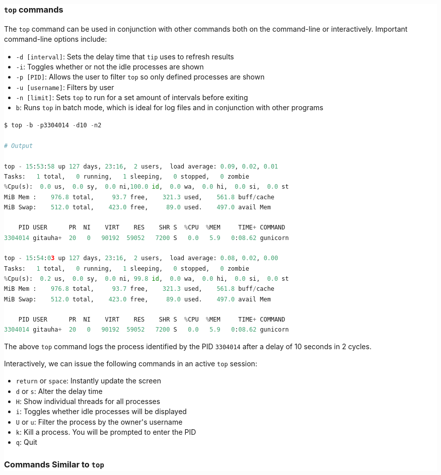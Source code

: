 
### `top` commands

The `top` command can be used in conjunction with other commands both on the command-line or interactively. Important command-line options include:

- `-d [interval]`: Sets the delay time that `tip` uses to refresh results
- `-i`: Toggles whether or not the idle processes are shown
- `-p [PID]`: Allows the user to filter `top` so only defined processes are shown
- `-u [username]`: Filters by user
- `-n [limit]`: Sets `top` to run for a set amount of intervals before exiting
- `b`: Runs `top` in batch mode, which is ideal for log files and in conjunction with other programs

```python
$ top -b -p3304014 -d10 -n2

# Output

top - 15:53:58 up 127 days, 23:16,  2 users,  load average: 0.09, 0.02, 0.01
Tasks:   1 total,   0 running,   1 sleeping,   0 stopped,   0 zombie
%Cpu(s):  0.0 us,  0.0 sy,  0.0 ni,100.0 id,  0.0 wa,  0.0 hi,  0.0 si,  0.0 st
MiB Mem :    976.8 total,     93.7 free,    321.3 used,    561.8 buff/cache
MiB Swap:    512.0 total,    423.0 free,     89.0 used.    497.0 avail Mem 

    PID USER      PR  NI    VIRT    RES    SHR S  %CPU  %MEM     TIME+ COMMAND
3304014 gitauha+  20   0   90192  59052   7200 S   0.0   5.9   0:08.62 gunicorn

top - 15:54:03 up 127 days, 23:16,  2 users,  load average: 0.08, 0.02, 0.00
Tasks:   1 total,   0 running,   1 sleeping,   0 stopped,   0 zombie
%Cpu(s):  0.2 us,  0.0 sy,  0.0 ni, 99.8 id,  0.0 wa,  0.0 hi,  0.0 si,  0.0 st
MiB Mem :    976.8 total,     93.7 free,    321.3 used,    561.8 buff/cache
MiB Swap:    512.0 total,    423.0 free,     89.0 used.    497.0 avail Mem 

    PID USER      PR  NI    VIRT    RES    SHR S  %CPU  %MEM     TIME+ COMMAND
3304014 gitauha+  20   0   90192  59052   7200 S   0.0   5.9   0:08.62 gunicorn

```

The above `top` command logs the process identified by the PID `3304014` after a delay of 10 seconds in 2 cycles.

Interactively, we can issue the following commands in an active `top` session:

- `return` or `space`: Instantly update the screen
- `d` or `s`: Alter the delay time
- `H`: Show individual threads for all processes
- `i`: Toggles whether idle processes will be displayed
- `U` or `u`: Filter the process by the owner's username
- `k`: Kill a process. You will be prompted to enter the PID
- `q`: Quit


### Commands Similar to `top`
